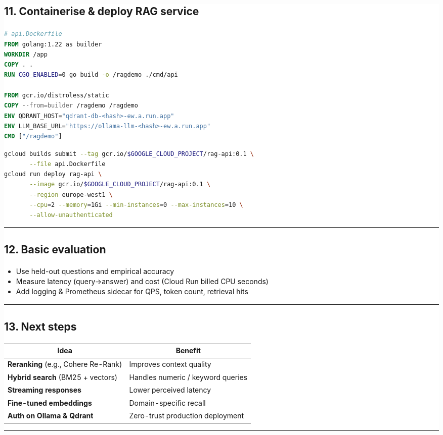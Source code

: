 
## 11.  Containerise & deploy RAG service

```dockerfile
# api.Dockerfile
FROM golang:1.22 as builder
WORKDIR /app
COPY . .
RUN CGO_ENABLED=0 go build -o /ragdemo ./cmd/api

FROM gcr.io/distroless/static
COPY --from=builder /ragdemo /ragdemo
ENV QDRANT_HOST="qdrant-db-<hash>-ew.a.run.app"
ENV LLM_BASE_URL="https://ollama-llm-<hash>-ew.a.run.app"
CMD ["/ragdemo"]
```

```bash
gcloud builds submit --tag gcr.io/$GOOGLE_CLOUD_PROJECT/rag-api:0.1 \
       --file api.Dockerfile
gcloud run deploy rag-api \
       --image gcr.io/$GOOGLE_CLOUD_PROJECT/rag-api:0.1 \
       --region europe-west1 \
       --cpu=2 --memory=1Gi --min-instances=0 --max-instances=10 \
       --allow-unauthenticated
```

---

## 12.  Basic evaluation

* Use held-out questions and empirical accuracy
* Measure latency (query->answer) and cost (Cloud Run billed CPU seconds)
* Add logging & Prometheus sidecar for QPS, token count, retrieval hits

---

## 13.  Next steps

| Idea                                 | Benefit                           |
| ------------------------------------ | --------------------------------- |
| **Reranking** (e.g., Cohere Re-Rank) | Improves context quality          |
| **Hybrid search** (BM25 + vectors)   | Handles numeric / keyword queries |
| **Streaming responses**              | Lower perceived latency           |
| **Fine-tuned embeddings**            | Domain-specific recall            |
| **Auth on Ollama & Qdrant**          | Zero-trust production deployment  |

---


[1]: https://pkg.go.dev/github.com/tmc/langchaingo/embeddings "embeddings package - github.com/tmc/langchaingo/embeddings - Go Packages"
[2]: https://pkg.go.dev/github.com/qdrant/go-client?utm_source=chatgpt.com "go-client module - github.com/qdrant/go-client - Go Packages"
[3]: https://geshan.com.np/blog/2025/01/ollama-google-cloud-run/ "How to run (any) open LLM with Ollama on Google Cloud Run [Step-by-step]"
[4]: https://cloud.google.com/run/docs/tutorials/gpu-gemma-with-ollama "Run LLM inference on Cloud Run GPUs with Gemma 3 and Ollama  |  Cloud Run Documentation  |  Google Cloud"
[5]: https://github.com/tmc/langchaingo?utm_source=chatgpt.com "GitHub - tmc/langchaingo: LangChain for Go, the easiest way to write ..."
[6]: https://yuniko.software/rag-in-go/?utm_source=chatgpt.com "RAG in Go: A Practical Implementation Using Qdrant and OpenAI"
[7]: https://community.aws/content/2f1mRXuakNO22izRKDVNRazzxhb/how-to-use-retrieval-augmented-generation-rag-for-go-applications?utm_source=chatgpt.com "How to use Retrieval Augmented Generation (RAG) for Go applications"